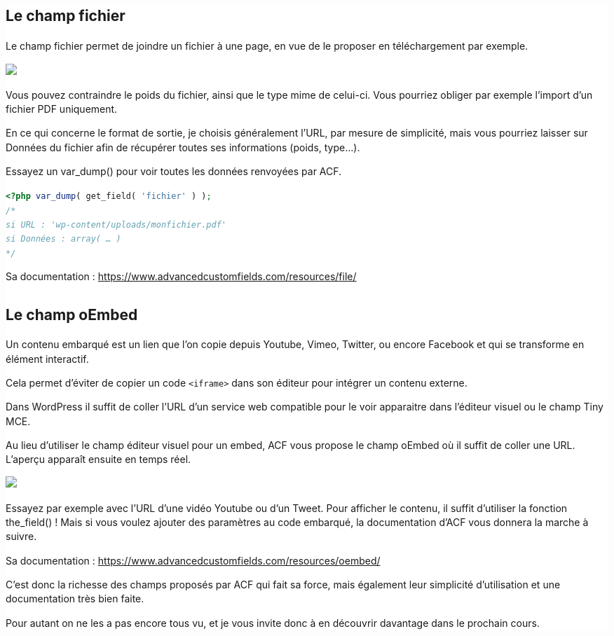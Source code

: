 ## Le champ fichier

Le champ fichier permet de joindre un fichier à une page, en vue de le proposer en téléchargement par exemple. 

![](https://capitainewp.io/wp-content/uploads/2020/03/acf-champ-fichier.jpg.webp)

Vous pouvez contraindre le poids du fichier, ainsi que le type mime de celui-ci. Vous pourriez obliger par exemple l’import d’un fichier PDF uniquement.

En ce qui concerne le format de sortie, je choisis généralement l’URL, par mesure de simplicité, mais vous pourriez laisser sur Données du fichier afin de récupérer toutes ses informations (poids, type…).

Essayez un var_dump() pour voir toutes les données renvoyées par ACF.

```php
<?php var_dump( get_field( 'fichier' ) ); 
/*
si URL : 'wp-content/uploads/monfichier.pdf'
si Données : array( … ) 
*/
```

Sa documentation : https://www.advancedcustomfields.com/resources/file/

## Le champ oEmbed

Un contenu embarqué est un lien que l’on copie depuis Youtube, Vimeo, Twitter, ou encore Facebook et qui se transforme en élément interactif.

Cela permet d’éviter de copier un code `<iframe>` dans son éditeur pour intégrer un contenu externe.

Dans WordPress il suffit de coller l’URL d’un service web compatible pour le voir apparaitre dans l’éditeur visuel ou le champ Tiny MCE.

Au lieu d’utiliser le champ éditeur visuel pour un embed, ACF vous propose le champ oEmbed où il suffit de coller une URL. L’aperçu apparaît ensuite en temps réel. 

![](https://capitainewp.io/wp-content/uploads/2020/03/acf-champ-oembed.jpg.webp)

Essayez par exemple avec l’URL d’une vidéo Youtube ou d’un Tweet. Pour afficher le contenu, il suffit d’utiliser la fonction the_field() ! Mais si vous voulez ajouter des paramètres au code embarqué, la documentation d’ACF vous donnera la marche à suivre.

Sa documentation : https://www.advancedcustomfields.com/resources/oembed/

C’est donc la richesse des champs proposés par ACF qui fait sa force, mais également leur simplicité d’utilisation et une documentation très bien faite.

Pour autant on ne les a pas encore tous vu, et je vous invite donc à en découvrir davantage dans le prochain cours.